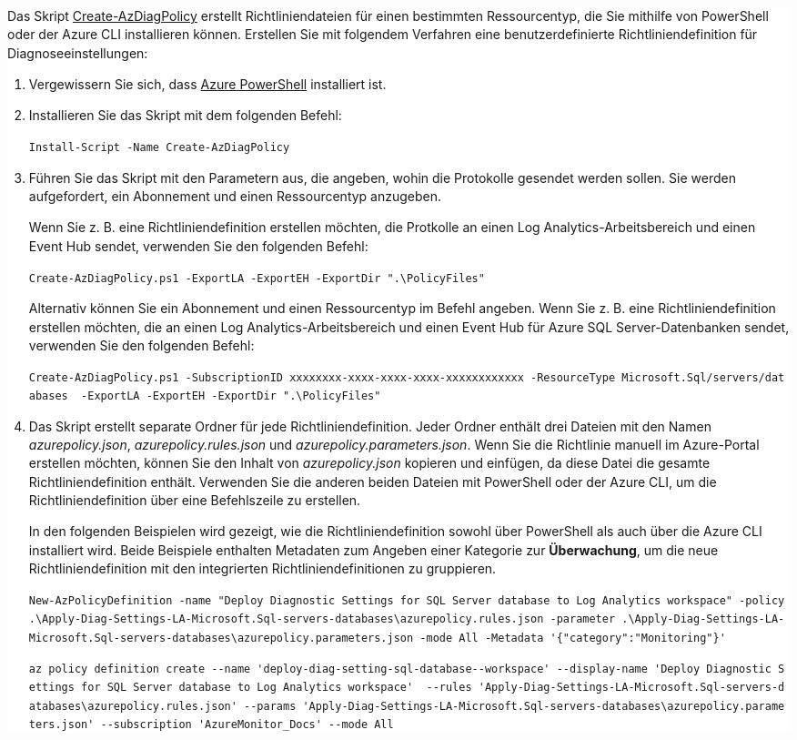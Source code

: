 Das Skript [Create-AzDiagPolicy](https://www.powershellgallery.com/packages/Create-AzDiagPolicy) erstellt Richtliniendateien für einen bestimmten Ressourcentyp, die Sie mithilfe von PowerShell oder der Azure CLI installieren können. Erstellen Sie mit folgendem Verfahren eine benutzerdefinierte Richtliniendefinition für Diagnoseeinstellungen:

1. Vergewissern Sie sich, dass [Azure PowerShell](/powershell/azure/install-az-ps) installiert ist.
2. Installieren Sie das Skript mit dem folgenden Befehl:
  
    ```azurepowershell
    Install-Script -Name Create-AzDiagPolicy
    ```

3. Führen Sie das Skript mit den Parametern aus, die angeben, wohin die Protokolle gesendet werden sollen. Sie werden aufgefordert, ein Abonnement und einen Ressourcentyp anzugeben. 

   Wenn Sie z. B. eine Richtliniendefinition erstellen möchten, die Protkolle an einen Log Analytics-Arbeitsbereich und einen Event Hub sendet, verwenden Sie den folgenden Befehl:

   ```azurepowershell
   Create-AzDiagPolicy.ps1 -ExportLA -ExportEH -ExportDir ".\PolicyFiles"  
   ```

   Alternativ können Sie ein Abonnement und einen Ressourcentyp im Befehl angeben. Wenn Sie z. B. eine Richtliniendefinition erstellen möchten, die an einen Log Analytics-Arbeitsbereich und einen Event Hub für Azure SQL Server-Datenbanken sendet, verwenden Sie den folgenden Befehl:

   ```azurepowershell
   Create-AzDiagPolicy.ps1 -SubscriptionID xxxxxxxx-xxxx-xxxx-xxxx-xxxxxxxxxxxx -ResourceType Microsoft.Sql/servers/databases  -ExportLA -ExportEH -ExportDir ".\PolicyFiles"  
   ```

5. Das Skript erstellt separate Ordner für jede Richtliniendefinition. Jeder Ordner enthält drei Dateien mit den Namen *azurepolicy.json*, *azurepolicy.rules.json* und *azurepolicy.parameters.json*. Wenn Sie die Richtlinie manuell im Azure-Portal erstellen möchten, können Sie den Inhalt von *azurepolicy.json* kopieren und einfügen, da diese Datei die gesamte Richtliniendefinition enthält. Verwenden Sie die anderen beiden Dateien mit PowerShell oder der Azure CLI, um die Richtliniendefinition über eine Befehlszeile zu erstellen.

   In den folgenden Beispielen wird gezeigt, wie die Richtliniendefinition sowohl über PowerShell als auch über die Azure CLI installiert wird. Beide Beispiele enthalten Metadaten zum Angeben einer Kategorie zur **Überwachung**, um die neue Richtliniendefinition mit den integrierten Richtliniendefinitionen zu gruppieren.

   ```azurepowershell
   New-AzPolicyDefinition -name "Deploy Diagnostic Settings for SQL Server database to Log Analytics workspace" -policy .\Apply-Diag-Settings-LA-Microsoft.Sql-servers-databases\azurepolicy.rules.json -parameter .\Apply-Diag-Settings-LA-Microsoft.Sql-servers-databases\azurepolicy.parameters.json -mode All -Metadata '{"category":"Monitoring"}'
   ```

   ```azurecli
   az policy definition create --name 'deploy-diag-setting-sql-database--workspace' --display-name 'Deploy Diagnostic Settings for SQL Server database to Log Analytics workspace'  --rules 'Apply-Diag-Settings-LA-Microsoft.Sql-servers-databases\azurepolicy.rules.json' --params 'Apply-Diag-Settings-LA-Microsoft.Sql-servers-databases\azurepolicy.parameters.json' --subscription 'AzureMonitor_Docs' --mode All
   ```
